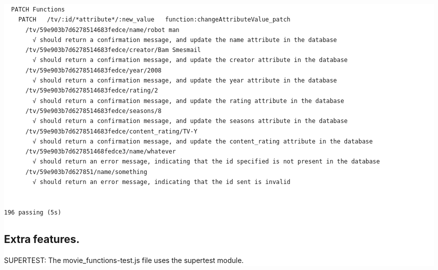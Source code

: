     
      PATCH Functions
        PATCH   /tv/:id/*attribute*/:new_value   function:changeAttributeValue_patch
          /tv/59e903b7d6278514683fedce/name/robot man
            √ should return a confirmation message, and update the name attribute in the database
          /tv/59e903b7d6278514683fedce/creator/Bam Smesmail
            √ should return a confirmation message, and update the creator attribute in the database
          /tv/59e903b7d6278514683fedce/year/2008
            √ should return a confirmation message, and update the year attribute in the database
          /tv/59e903b7d6278514683fedce/rating/2
            √ should return a confirmation message, and update the rating attribute in the database
          /tv/59e903b7d6278514683fedce/seasons/8
            √ should return a confirmation message, and update the seasons attribute in the database
          /tv/59e903b7d6278514683fedce/content_rating/TV-Y
            √ should return a confirmation message, and update the content_rating attribute in the database
          /tv/59e903b7d627851468fedce3/name/whatever
            √ should return an error message, indicating that the id specified is not present in the database
          /tv/59e903b7d627851/name/something
            √ should return an error message, indicating that the id sent is invalid
    
    
    196 passing (5s)  


## Extra features.
SUPERTEST: The movie_functions-test.js file uses the supertest module.

